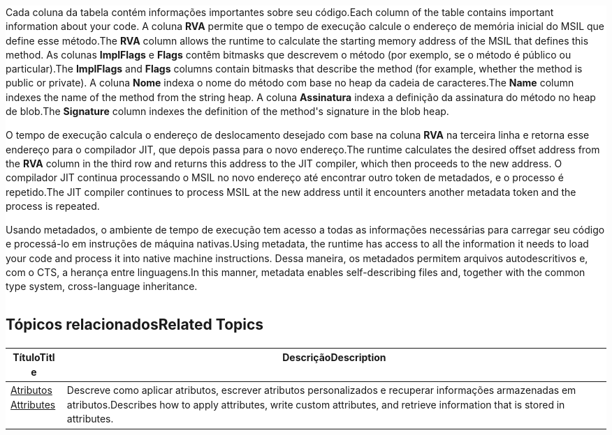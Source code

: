  <span data-ttu-id="c92b2-228">Cada coluna da tabela contém informações importantes sobre seu código.</span><span class="sxs-lookup"><span data-stu-id="c92b2-228">Each column of the table contains important information about your code.</span></span> <span data-ttu-id="c92b2-229">A coluna **RVA** permite que o tempo de execução calcule o endereço de memória inicial do MSIL que define esse método.</span><span class="sxs-lookup"><span data-stu-id="c92b2-229">The **RVA** column allows the runtime to calculate the starting memory address of the MSIL that defines this method.</span></span> <span data-ttu-id="c92b2-230">As colunas **ImplFlags** e **Flags** contêm bitmasks que descrevem o método (por exemplo, se o método é público ou particular).</span><span class="sxs-lookup"><span data-stu-id="c92b2-230">The **ImplFlags** and **Flags** columns contain bitmasks that describe the method (for example, whether the method is public or private).</span></span> <span data-ttu-id="c92b2-231">A coluna **Nome** indexa o nome do método com base no heap da cadeia de caracteres.</span><span class="sxs-lookup"><span data-stu-id="c92b2-231">The **Name** column indexes the name of the method from the string heap.</span></span> <span data-ttu-id="c92b2-232">A coluna **Assinatura** indexa a definição da assinatura do método no heap de blob.</span><span class="sxs-lookup"><span data-stu-id="c92b2-232">The **Signature** column indexes the definition of the method's signature in the blob heap.</span></span>  
  
 <span data-ttu-id="c92b2-233">O tempo de execução calcula o endereço de deslocamento desejado com base na coluna **RVA** na terceira linha e retorna esse endereço para o compilador JIT, que depois passa para o novo endereço.</span><span class="sxs-lookup"><span data-stu-id="c92b2-233">The runtime calculates the desired offset address from the **RVA** column in the third row and returns this address to the JIT compiler, which then proceeds to the new address.</span></span> <span data-ttu-id="c92b2-234">O compilador JIT continua processando o MSIL no novo endereço até encontrar outro token de metadados, e o processo é repetido.</span><span class="sxs-lookup"><span data-stu-id="c92b2-234">The JIT compiler continues to process MSIL at the new address until it encounters another metadata token and the process is repeated.</span></span>  
  
 <span data-ttu-id="c92b2-235">Usando metadados, o ambiente de tempo de execução tem acesso a todas as informações necessárias para carregar seu código e processá-lo em instruções de máquina nativas.</span><span class="sxs-lookup"><span data-stu-id="c92b2-235">Using metadata, the runtime has access to all the information it needs to load your code and process it into native machine instructions.</span></span> <span data-ttu-id="c92b2-236">Dessa maneira, os metadados permitem arquivos autodescritivos e, com o CTS, a herança entre linguagens.</span><span class="sxs-lookup"><span data-stu-id="c92b2-236">In this manner, metadata enables self-describing files and, together with the common type system, cross-language inheritance.</span></span>  
  
## <a name="related-topics"></a><span data-ttu-id="c92b2-237">Tópicos relacionados</span><span class="sxs-lookup"><span data-stu-id="c92b2-237">Related Topics</span></span>  
  
|<span data-ttu-id="c92b2-238">Título</span><span class="sxs-lookup"><span data-stu-id="c92b2-238">Title</span></span>|<span data-ttu-id="c92b2-239">Descrição</span><span class="sxs-lookup"><span data-stu-id="c92b2-239">Description</span></span>|  
|-----------|-----------------|  
|[<span data-ttu-id="c92b2-240">Atributos</span><span class="sxs-lookup"><span data-stu-id="c92b2-240">Attributes</span></span>](../../docs/standard/attributes/index.md)|<span data-ttu-id="c92b2-241">Descreve como aplicar atributos, escrever atributos personalizados e recuperar informações armazenadas em atributos.</span><span class="sxs-lookup"><span data-stu-id="c92b2-241">Describes how to apply attributes, write custom attributes, and retrieve information that is stored in attributes.</span></span>|
